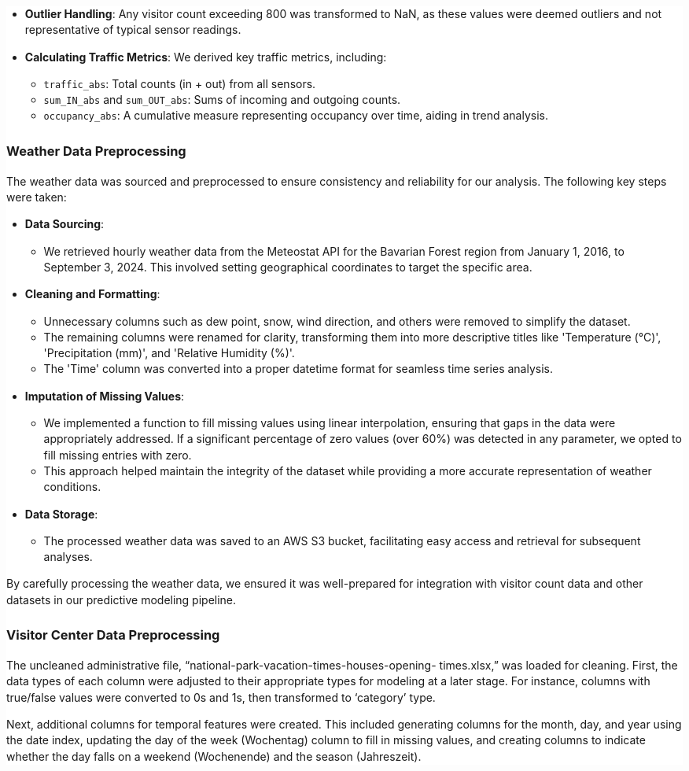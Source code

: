 - **Outlier Handling**: Any visitor count exceeding 800 was transformed to NaN, as these values were deemed outliers and not representative of typical sensor readings.

- **Calculating Traffic Metrics**: We derived key traffic metrics, including:
    - `traffic_abs`: Total counts (in + out) from all sensors.
    - `sum_IN_abs` and `sum_OUT_abs`: Sums of incoming and outgoing counts.
    - `occupancy_abs`: A cumulative measure representing occupancy over time, aiding in trend analysis.

### Weather Data Preprocessing


The weather data was sourced and preprocessed to ensure consistency and reliability for our analysis. The following key steps were taken:

- **Data Sourcing**: 
     - We retrieved hourly weather data from the Meteostat API for the Bavarian Forest region from January 1, 2016, to September 3, 2024. This involved setting geographical coordinates to target the specific area.

- **Cleaning and Formatting**: 

    - Unnecessary columns such as dew point, snow, wind direction, and others were removed to simplify the dataset.
    - The remaining columns were renamed for clarity, transforming them into more descriptive titles like 'Temperature (°C)', 'Precipitation (mm)', and 'Relative Humidity (%)'.
    - The 'Time' column was converted into a proper datetime format for seamless time series analysis.

- **Imputation of Missing Values**: 
    - We implemented a function to fill missing values using linear interpolation, ensuring that gaps in the data were appropriately addressed. If a significant percentage of zero values (over 60%) was detected in any parameter, we opted to fill missing entries with zero.
    - This approach helped maintain the integrity of the dataset while providing a more accurate representation of weather conditions.

- **Data Storage**: 
     - The processed weather data was saved to an AWS S3 bucket, facilitating easy access and retrieval for subsequent analyses.

By carefully processing the weather data, we ensured it was well-prepared for integration with visitor count data and other datasets in our predictive modeling pipeline.


### Visitor Center Data Preprocessing

The uncleaned administrative file, “national-park-vacation-times-houses-opening-
times.xlsx,” was loaded for cleaning. First, the data types of each column were 
adjusted to their appropriate types for modeling at a later stage. For instance, 
columns with true/false values were converted to 0s and 1s, then transformed to 
‘category’ type.

Next, additional columns for temporal features were created. This included 
generating columns for the month, day, and year using the date index, updating the
day of the week (Wochentag) column to fill in missing values, and creating columns
to indicate whether the day falls on a weekend (Wochenende) and the season 
(Jahreszeit).
